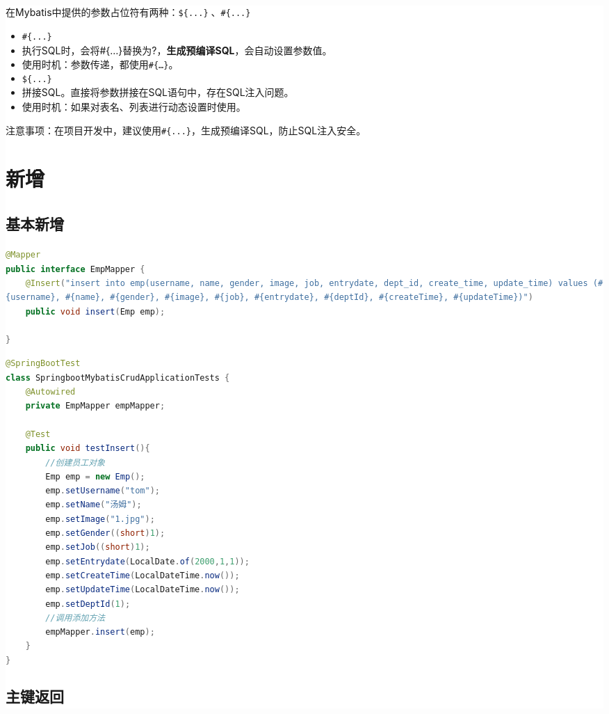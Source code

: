 在Mybatis中提供的参数占位符有两种：`${...}` 、`#{...}`

- `#{...}`
- 执行SQL时，会将#{…}替换为?，**生成预编译SQL**，会自动设置参数值。
- 使用时机：参数传递，都使用`#{…}`。
- `${...}`
- 拼接SQL。直接将参数拼接在SQL语句中，存在SQL注入问题。
- 使用时机：如果对表名、列表进行动态设置时使用。

注意事项：在项目开发中，建议使用`#{...}`，生成预编译SQL，防止SQL注入安全。

# 新增

## 基本新增

```Java
@Mapper
public interface EmpMapper {
    @Insert("insert into emp(username, name, gender, image, job, entrydate, dept_id, create_time, update_time) values (#{username}, #{name}, #{gender}, #{image}, #{job}, #{entrydate}, #{deptId}, #{createTime}, #{updateTime})")
    public void insert(Emp emp);

}
```

```Java
@SpringBootTest
class SpringbootMybatisCrudApplicationTests {
    @Autowired
    private EmpMapper empMapper;

    @Test
    public void testInsert(){
        //创建员工对象
        Emp emp = new Emp();
        emp.setUsername("tom");
        emp.setName("汤姆");
        emp.setImage("1.jpg");
        emp.setGender((short)1);
        emp.setJob((short)1);
        emp.setEntrydate(LocalDate.of(2000,1,1));
        emp.setCreateTime(LocalDateTime.now());
        emp.setUpdateTime(LocalDateTime.now());
        emp.setDeptId(1);
        //调用添加方法
        empMapper.insert(emp);
    }
}
```

## 主键返回
